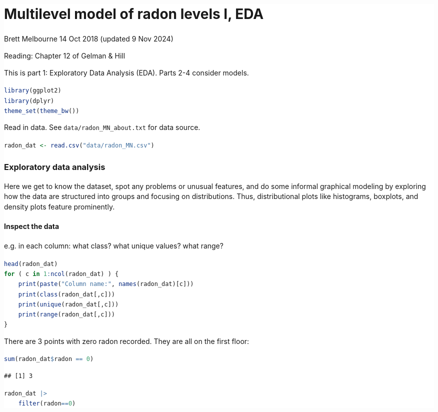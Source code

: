 Multilevel model of radon levels I, EDA
================
Brett Melbourne
14 Oct 2018 (updated 9 Nov 2024)

Reading: Chapter 12 of Gelman & Hill

This is part 1: Exploratory Data Analysis (EDA). Parts 2-4 consider
models.

``` r
library(ggplot2)
library(dplyr)
theme_set(theme_bw())
```

Read in data. See `data/radon_MN_about.txt` for data source.

``` r
radon_dat <- read.csv("data/radon_MN.csv")
```

### Exploratory data analysis

Here we get to know the dataset, spot any problems or unusual features,
and do some informal graphical modeling by exploring how the data are
structured into groups and focusing on distributions. Thus,
distributional plots like histograms, boxplots, and density plots
feature prominently.

#### Inspect the data

e.g. in each column: what class? what unique values? what range?

``` r
head(radon_dat)
for ( c in 1:ncol(radon_dat) ) {
    print(paste("Column name:", names(radon_dat)[c]))
    print(class(radon_dat[,c]))
    print(unique(radon_dat[,c]))
    print(range(radon_dat[,c]))
}
```

There are 3 points with zero radon recorded. They are all on the first
floor:

``` r
sum(radon_dat$radon == 0)
```

    ## [1] 3

``` r
radon_dat |>
    filter(radon==0)
```
